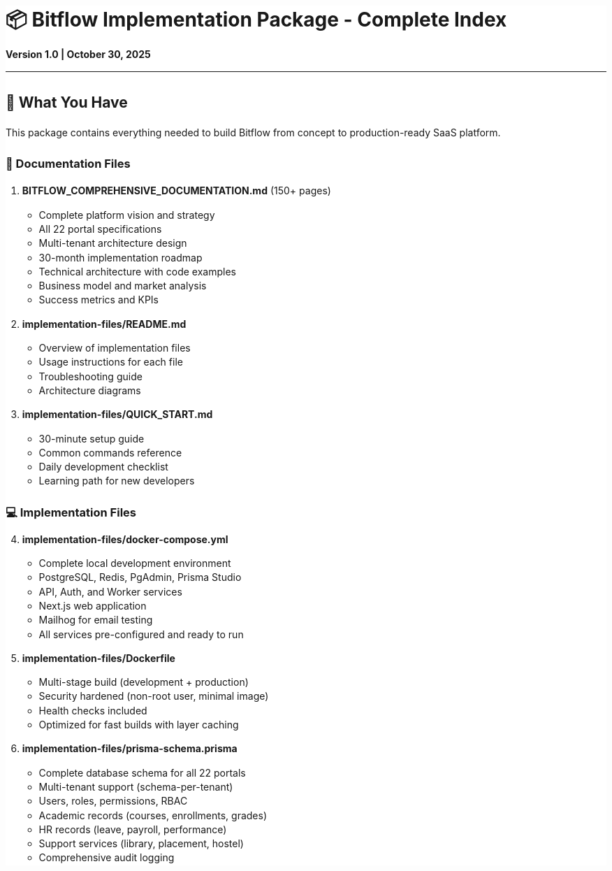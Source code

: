 # 📦 Bitflow Implementation Package - Complete Index

**Version 1.0 | October 30, 2025**

---

## 🎯 What You Have

This package contains everything needed to build Bitflow from concept to production-ready SaaS platform.

### 📄 Documentation Files

1. **BITFLOW_COMPREHENSIVE_DOCUMENTATION.md** (150+ pages)
   - Complete platform vision and strategy
   - All 22 portal specifications
   - Multi-tenant architecture design
   - 30-month implementation roadmap
   - Technical architecture with code examples
   - Business model and market analysis
   - Success metrics and KPIs

2. **implementation-files/README.md**
   - Overview of implementation files
   - Usage instructions for each file
   - Troubleshooting guide
   - Architecture diagrams

3. **implementation-files/QUICK_START.md**
   - 30-minute setup guide
   - Common commands reference
   - Daily development checklist
   - Learning path for new developers

### 💻 Implementation Files

4. **implementation-files/docker-compose.yml**
   - Complete local development environment
   - PostgreSQL, Redis, PgAdmin, Prisma Studio
   - API, Auth, and Worker services
   - Next.js web application
   - Mailhog for email testing
   - All services pre-configured and ready to run

5. **implementation-files/Dockerfile**
   - Multi-stage build (development + production)
   - Security hardened (non-root user, minimal image)
   - Health checks included
   - Optimized for fast builds with layer caching

6. **implementation-files/prisma-schema.prisma** 
   - Complete database schema for all 22 portals
   - Multi-tenant support (schema-per-tenant)
   - Users, roles, permissions, RBAC
   - Academic records (courses, enrollments, grades)
   - HR records (leave, payroll, performance)
   - Support services (library, placement, hostel)
   - Comprehensive audit logging
